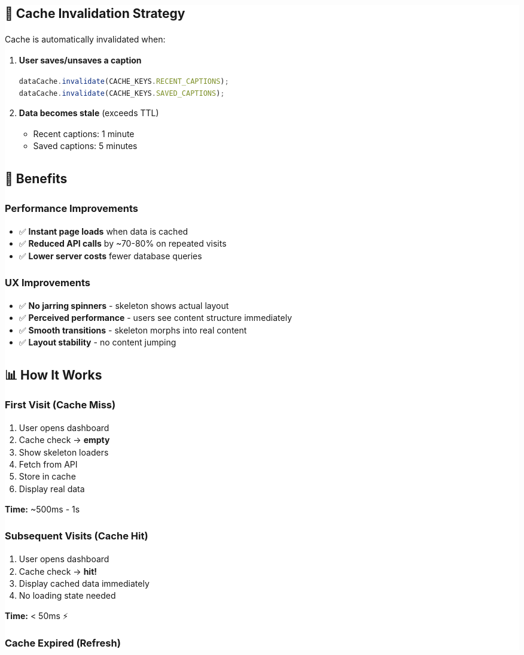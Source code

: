 ## 🔄 Cache Invalidation Strategy

Cache is automatically invalidated when:

1. **User saves/unsaves a caption**

   ```typescript
   dataCache.invalidate(CACHE_KEYS.RECENT_CAPTIONS);
   dataCache.invalidate(CACHE_KEYS.SAVED_CAPTIONS);
   ```

2. **Data becomes stale** (exceeds TTL)
   - Recent captions: 1 minute
   - Saved captions: 5 minutes

## 🎯 Benefits

### Performance Improvements

- ✅ **Instant page loads** when data is cached
- ✅ **Reduced API calls** by ~70-80% on repeated visits
- ✅ **Lower server costs** fewer database queries

### UX Improvements

- ✅ **No jarring spinners** - skeleton shows actual layout
- ✅ **Perceived performance** - users see content structure immediately
- ✅ **Smooth transitions** - skeleton morphs into real content
- ✅ **Layout stability** - no content jumping

## 📊 How It Works

### First Visit (Cache Miss)

1. User opens dashboard
2. Cache check → **empty**
3. Show skeleton loaders
4. Fetch from API
5. Store in cache
6. Display real data

**Time:** ~500ms - 1s

### Subsequent Visits (Cache Hit)

1. User opens dashboard
2. Cache check → **hit!**
3. Display cached data immediately
4. No loading state needed

**Time:** < 50ms ⚡

### Cache Expired (Refresh)
